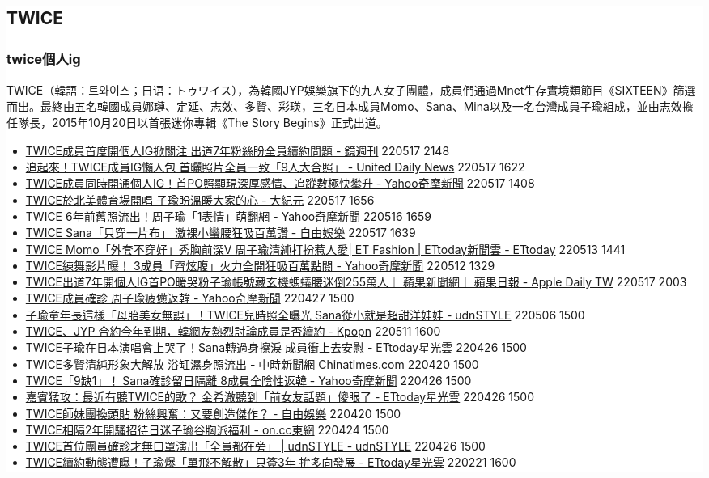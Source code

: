 ## TWICE

### twice個人ig

TWICE（韓語：트와이스；日语：トゥワイス），為韓國JYP娛樂旗下的九人女子團體，成員們通過Mnet生存實境類節目《SIXTEEN》篩選而出。最終由五名韓國成員娜璉、定延、志效、多賢、彩瑛，三名日本成員Momo、Sana、Mina以及一名台灣成員子瑜組成，並由志效擔任隊長，2015年10月20日以首張迷你專輯《The Story Begins》正式出道。
- [TWICE成員首度開個人IG掀關注 出道7年粉絲盼全員續約問題 - 鏡週刊](https://www.mirrormedia.mg/story/20220517ent032/ "TWICE成員首度開個人IG掀關注 出道7年粉絲盼全員續約問題 - 鏡週刊") 220517 2148
- [追起來！TWICE成員IG懶人包 首曬照片全員一致「9人大合照」 - United Daily News](https://stars.udn.com/star/story/10092/6319860 "追起來！TWICE成員IG懶人包 首曬照片全員一致「9人大合照」 - United Daily News") 220517 1622
- [TWICE成員同時開通個人IG！首PO照顯現深厚感情、追蹤數極快攀升 - Yahoo奇摩新聞](https://tw.news.yahoo.com/twice%E6%88%90%E5%93%A1%E5%90%8C%E6%99%82%E9%96%8B%E9%80%9A%E5%80%8B%E4%BA%BAig%EF%BC%81-%E9%A6%96po%E7%85%A7%E9%A1%AF%E6%B7%B1%E5%8E%9A%E6%84%9F%E6%83%85%E3%80%81%E8%BF%BD%E8%B9%A4%E6%95%B8%E6%A5%B5%E5%BF%AB%E6%94%80%E5%8D%87-060319363.html "TWICE成員同時開通個人IG！首PO照顯現深厚感情、追蹤數極快攀升 - Yahoo奇摩新聞") 220517 1408
- [TWICE於北美體育場開唱 子瑜盼溫暖大家的心 - 大紀元](https://www.epochtimes.com/b5/22/5/17/n13738980.htm "TWICE於北美體育場開唱 子瑜盼溫暖大家的心 - 大紀元") 220517 1656
- [TWICE 6年前舊照流出！周子瑜「1表情」萌翻網 - Yahoo奇摩新聞](https://tw.news.yahoo.com/twice-6%E5%B9%B4%E5%89%8D%E8%88%8A%E7%85%A7%E6%B5%81%E5%87%BA-%E5%91%A8%E5%AD%90%E7%91%9C-1%E8%A1%A8%E6%83%85-%E8%90%8C%E7%BF%BB%E7%B6%B2-085907468.html "TWICE 6年前舊照流出！周子瑜「1表情」萌翻網 - Yahoo奇摩新聞") 220516 1659
- [TWICE Sana「只穿一片布」 激裸小蠻腰狂吸百萬讚 - 自由娛樂](https://ent.ltn.com.tw/news/breakingnews/3929519 "TWICE Sana「只穿一片布」 激裸小蠻腰狂吸百萬讚 - 自由娛樂") 220517 1639
- [TWICE Momo「外套不穿好」秀胸前深V 周子瑜清純打扮惹人愛| ET Fashion | ETtoday新聞雲 - ETtoday](https://fashion.ettoday.net/news/2250395 "TWICE Momo「外套不穿好」秀胸前深V 周子瑜清純打扮惹人愛| ET Fashion | ETtoday新聞雲 - ETtoday") 220513 1441
- [TWICE練舞影片曝！ 3成員「齊炫腹」火力全開狂吸百萬點閱 - Yahoo奇摩新聞](https://tw.news.yahoo.com/twice%E7%B7%B4%E8%88%9E%E5%BD%B1%E7%89%87%E6%9B%9D-3%E6%88%90%E5%93%A1-%E9%BD%8A%E7%82%AB%E8%85%B9-%E7%81%AB%E5%8A%9B%E5%85%A8%E9%96%8B%E7%8B%82%E5%90%B8%E7%99%BE%E8%90%AC%E9%BB%9E%E9%96%B1-052915235.html "TWICE練舞影片曝！ 3成員「齊炫腹」火力全開狂吸百萬點閱 - Yahoo奇摩新聞") 220512 1329
- [TWICE出道7年開個人IG首PO暖哭粉子瑜帳號藏玄機螞蟻腰迷倒255萬人｜ 蘋果新聞網｜ 蘋果日報 - Apple Daily TW](https://www.appledaily.com.tw/entertainment/20220517/5HAKOEPJYFC6NODE2G5QW6WY2E/ "TWICE出道7年開個人IG首PO暖哭粉子瑜帳號藏玄機螞蟻腰迷倒255萬人｜ 蘋果新聞網｜ 蘋果日報 - Apple Daily TW") 220517 2003
- [TWICE成員確診 周子瑜疲憊返韓 - Yahoo奇摩新聞](https://tw.news.yahoo.com/twice%E6%88%90%E5%93%A1%E7%A2%BA%E8%A8%BA-%E5%91%A8%E5%AD%90%E7%91%9C%E7%96%B2%E6%86%8A%E8%BF%94%E9%9F%93-071244511.html "TWICE成員確診 周子瑜疲憊返韓 - Yahoo奇摩新聞") 220427 1500
- [子瑜童年長這樣「母胎美女無誤」！TWICE兒時照全曝光 Sana從小就是超甜洋娃娃 - udnSTYLE](https://style.udn.com/style/story/8065/6292900 "子瑜童年長這樣「母胎美女無誤」！TWICE兒時照全曝光 Sana從小就是超甜洋娃娃 - udnSTYLE") 220506 1500
- [TWICE、JYP 合約今年到期，韓網友熱烈討論成員是否續約 - Kpopn](https://www.kpopn.com/2022/05/11/netizens-discuss-twice-will-renew-contract-or-not "TWICE、JYP 合約今年到期，韓網友熱烈討論成員是否續約 - Kpopn") 220511 1600
- [TWICE子瑜在日本演唱會上哭了！Sana轉過身擦淚 成員衝上去安慰 - ETtoday星光雲](https://star.ettoday.net/news/2237955 "TWICE子瑜在日本演唱會上哭了！Sana轉過身擦淚 成員衝上去安慰 - ETtoday星光雲") 220426 1500
- [TWICE多賢清純形象大解放 浴缸濕身照流出 - 中時新聞網 Chinatimes.com](https://www.chinatimes.com/realtimenews/20220420005900-260404 "TWICE多賢清純形象大解放 浴缸濕身照流出 - 中時新聞網 Chinatimes.com") 220420 1500
- [TWICE「9缺1」！ Sana確診留日隔離 8成員全陰性返韓 - Yahoo奇摩新聞](https://tw.news.yahoo.com/twice-9%E7%BC%BA1-sana%E7%A2%BA%E8%A8%BA%E7%95%99%E6%97%A5%E9%9A%94%E9%9B%A2-8%E6%88%90%E5%93%A1%E5%85%A8%E9%99%B0%E6%80%A7%E8%BF%94%E9%9F%93-032929296.html "TWICE「9缺1」！ Sana確診留日隔離 8成員全陰性返韓 - Yahoo奇摩新聞") 220426 1500
- [嘉賓猛攻：最近有聽TWICE的歌？ 金希澈聽到「前女友話題」傻眼了 - ETtoday星光雲](https://star.ettoday.net/news/2238033 "嘉賓猛攻：最近有聽TWICE的歌？ 金希澈聽到「前女友話題」傻眼了 - ETtoday星光雲") 220426 1500
- [TWICE師妹團換頭貼 粉絲興奮：又要創造傑作？ - 自由娛樂](https://ent.ltn.com.tw/news/breakingnews/3899661 "TWICE師妹團換頭貼 粉絲興奮：又要創造傑作？ - 自由娛樂") 220420 1500
- [TWICE相隔2年開騷招待日迷子瑜谷胸派福利 - on.cc東網](https://hk.on.cc/hk/bkn/cnt/entertainment/20220424/bkn-20220424142116020-0424_00862_001.html "TWICE相隔2年開騷招待日迷子瑜谷胸派福利 - on.cc東網") 220424 1500
- [TWICE首位團員確診才無口罩演出「全員都在旁」 | udnSTYLE - udnSTYLE](https://style.udn.com/style/story/8065/6268738 "TWICE首位團員確診才無口罩演出「全員都在旁」 | udnSTYLE - udnSTYLE") 220426 1500
- [TWICE續約動態遭曝！子瑜爆「單飛不解散」只簽3年 拚多向發展 - ETtoday星光雲](https://star.ettoday.net/news/2193256 "TWICE續約動態遭曝！子瑜爆「單飛不解散」只簽3年 拚多向發展 - ETtoday星光雲") 220221 1600
